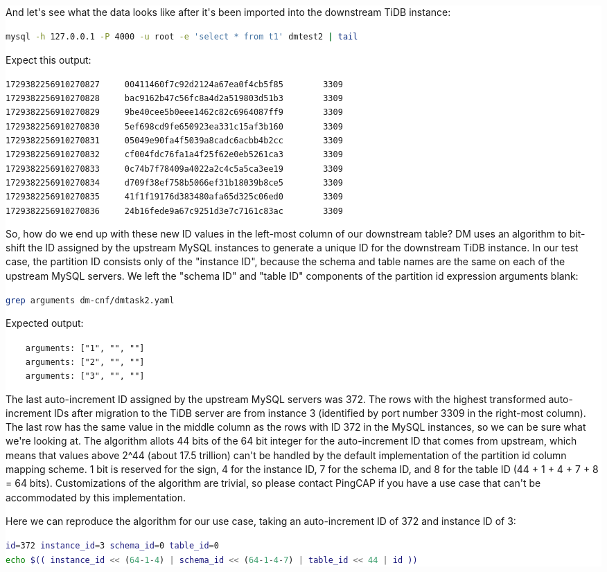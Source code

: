 
And let's see what the data looks like after it's been imported into the downstream TiDB instance:

```bash
mysql -h 127.0.0.1 -P 4000 -u root -e 'select * from t1' dmtest2 | tail
```

Expect this output:

```
1729382256910270827     00411460f7c92d2124a67ea0f4cb5f85        3309
1729382256910270828     bac9162b47c56fc8a4d2a519803d51b3        3309
1729382256910270829     9be40cee5b0eee1462c82c6964087ff9        3309
1729382256910270830     5ef698cd9fe650923ea331c15af3b160        3309
1729382256910270831     05049e90fa4f5039a8cadc6acbb4b2cc        3309
1729382256910270832     cf004fdc76fa1a4f25f62e0eb5261ca3        3309
1729382256910270833     0c74b7f78409a4022a2c4c5a5ca3ee19        3309
1729382256910270834     d709f38ef758b5066ef31b18039b8ce5        3309
1729382256910270835     41f1f19176d383480afa65d325c06ed0        3309
1729382256910270836     24b16fede9a67c9251d3e7c7161c83ac        3309
```

So, how do we end up with these new ID values in the left-most column of our downstream table? DM uses an algorithm to bit-shift the ID assigned by the upstream MySQL instances to generate a unique ID for the downstream TiDB instance. In our test case, the partition ID consists only of the "instance ID", because the schema and table names are the same on each of the upstream MySQL servers. We left the "schema ID" and "table ID" components of the partition id expression arguments blank:

```bash
grep arguments dm-cnf/dmtask2.yaml
```

Expected output:

```
    arguments: ["1", "", ""]
    arguments: ["2", "", ""]
    arguments: ["3", "", ""]
```

The last auto-increment ID assigned by the upstream MySQL servers was 372. The rows with the highest transformed auto-increment IDs after migration to the TiDB server are from instance 3 (identified by port number 3309 in the right-most column). The last row has the same value in the middle column as the rows with ID 372 in the MySQL instances, so we can be sure what we're looking at. The algorithm allots 44 bits of the 64 bit integer for the auto-increment ID that comes from upstream, which means that values above 2^44 (about 17.5 trillion) can't be handled by the default implementation of the partition id column mapping scheme. 1 bit is reserved for the sign, 4 for the instance ID, 7 for the schema ID, and 8 for the table ID (44 + 1 + 4 + 7 + 8 = 64 bits). Customizations of the algorithm are trivial, so please contact PingCAP if you have a use case that can't be accommodated by this implementation.

Here we can reproduce the algorithm for our use case, taking an auto-increment ID of 372 and instance ID of 3:

```bash
id=372 instance_id=3 schema_id=0 table_id=0
echo $(( instance_id << (64-1-4) | schema_id << (64-1-4-7) | table_id << 44 | id ))
```
